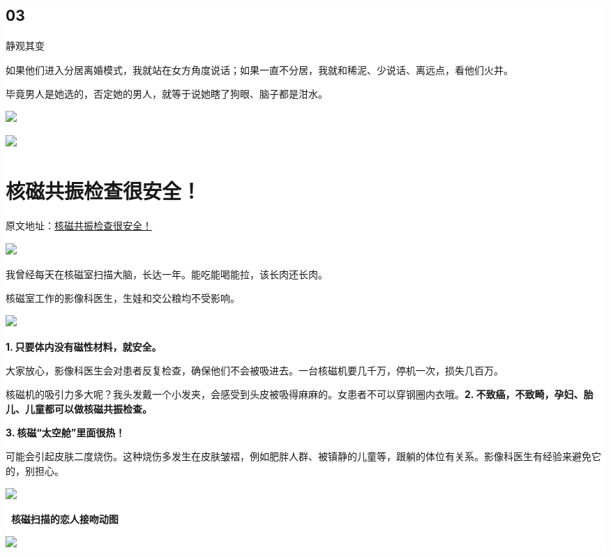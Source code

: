 03
--

静观其变

如果他们进入分居离婚模式，我就站在女方角度说话；如果一直不分居，我就和稀泥、少说话、离远点，看他们火并。

毕竟男人是她选的，否定她的男人，就等于说她瞎了狗眼、脑子都是泔水。

![](https://mmbiz.qpic.cn/mmbiz_gif/ibxAaMO0XO4DeTpW0ic5iaJ204nxfZ1ccVyhxb1j5VFccUz2nhericLLQ7fCAPic9ia2IeVAo0ysRVAMMXk03STvibWicg/640?wx_fmt=gif)

![](https://mmbiz.qpic.cn/mmbiz_png/ibxAaMO0XO4DZS1DooNwmoCzibSVBlLjmcvzaPRX3N6bW44upclPQfbJUd7OcKWSlOJ2VANuA8mnfCJ8lfFxnY7w/640?wx_fmt=png)

  













核磁共振检查很安全！
==========

原文地址：[核磁共振检查很安全！](http://mp.weixin.qq.com/s?__biz=MzA4NTIwNjY3Ng==&mid=2650448296&idx=1&sn=26a4586b05791e679d70dc54313cc6bb&chksm=87d57253b0a2fb45a5ea62c5bfa25c1d9f4db8ca338219390691fed46159c1cbb9d3a769a7df&scene=27#wechat_redirect)



![](https://mmbiz.qpic.cn/mmbiz_png/ibxAaMO0XO4ArgcaE5GhE7FtBCVKCqibQ67lvhPric9eqB1eOvEtPG9jibicicWroJ2qjxWuqOGiasI0lqvp1sw6hgspA/640?wx_fmt=png)

我曾经每天在核磁室扫描大脑，长达一年。能吃能喝能拉，该长肉还长肉。

核磁室工作的影像科医生，生娃和交公粮均不受影响。

![](https://mmbiz.qpic.cn/mmbiz_jpg/ibxAaMO0XO4DeTpW0ic5iaJ204nxfZ1ccVy7Ctu4snLYIlLRribUXbfcekPDeh5KMElg1k22WjVVBpBFwrjO1IRu0A/640?wx_fmt=jpeg)

**1\. 只要体内没有磁性材料，就安全。**

大家放心，影像科医生会对患者反复检查，确保他们不会被吸进去。一台核磁机要几千万，停机一次，损失几百万。

核磁机的吸引力多大呢？我头发戴一个小发夹，会感受到头皮被吸得麻麻的。女患者不可以穿钢圈内衣哦。**2\. 不致癌，不致畸，孕妇、胎儿、儿童都可以做核磁共振检查。**

**3\. 核磁“太空舱”里面很热！**

可能会引起皮肤二度烧伤。这种烧伤多发生在皮肤皱褶，例如肥胖人群、被镇静的儿童等，跟躺的体位有关系。影像科医生有经验来避免它的，别担心。

![](https://mmbiz.qpic.cn/mmbiz_gif/ibxAaMO0XO4DeTpW0ic5iaJ204nxfZ1ccVyZBPlg9FHORzGyouou1KvibDrbT68RaLfEKAX6bgMA2rib9a6QCicPTrSg/640?wx_fmt=gif)  

  **核磁扫描的恋人接吻动图**

![](https://mmbiz.qpic.cn/mmbiz_png/ibxAaMO0XO4DZS1DooNwmoCzibSVBlLjmcvzaPRX3N6bW44upclPQfbJUd7OcKWSlOJ2VANuA8mnfCJ8lfFxnY7w/640?wx_fmt=png)

  




